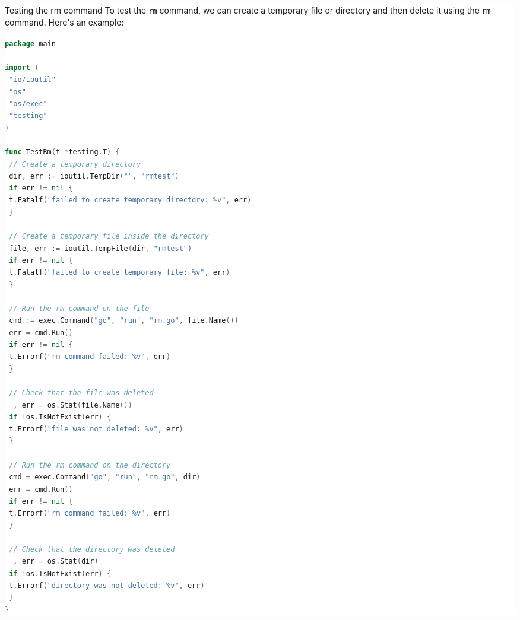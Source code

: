 Testing the rm command
To test the `rm` command, we can create a temporary file or directory and then delete it using the `rm` command. Here's an example:

```go
package main

import (
 "io/ioutil"
 "os"
 "os/exec"
 "testing"
)

func TestRm(t *testing.T) {
 // Create a temporary directory
 dir, err := ioutil.TempDir("", "rmtest")
 if err != nil {
 t.Fatalf("failed to create temporary directory: %v", err)
 }

 // Create a temporary file inside the directory
 file, err := ioutil.TempFile(dir, "rmtest")
 if err != nil {
 t.Fatalf("failed to create temporary file: %v", err)
 }

 // Run the rm command on the file
 cmd := exec.Command("go", "run", "rm.go", file.Name())
 err = cmd.Run()
 if err != nil {
 t.Errorf("rm command failed: %v", err)
 }

 // Check that the file was deleted
 _, err = os.Stat(file.Name())
 if !os.IsNotExist(err) {
 t.Errorf("file was not deleted: %v", err)
 }

 // Run the rm command on the directory
 cmd = exec.Command("go", "run", "rm.go", dir)
 err = cmd.Run()
 if err != nil {
 t.Errorf("rm command failed: %v", err)
 }

 // Check that the directory was deleted
 _, err = os.Stat(dir)
 if !os.IsNotExist(err) {
 t.Errorf("directory was not deleted: %v", err)
 }
}
```
